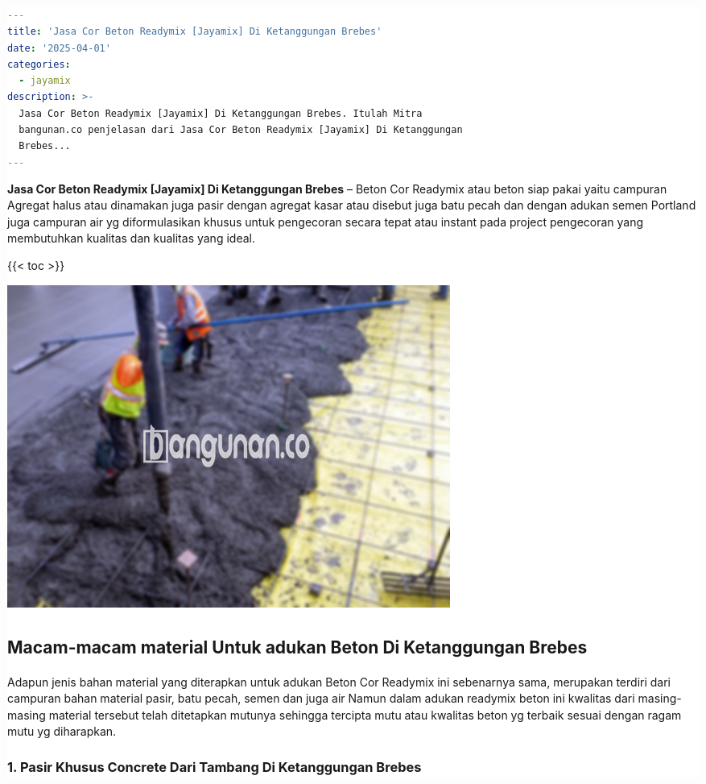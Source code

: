 ```yaml
---
title: 'Jasa Cor Beton Readymix [Jayamix] Di Ketanggungan Brebes'
date: '2025-04-01'
categories:
  - jayamix
description: >-
  Jasa Cor Beton Readymix [Jayamix] Di Ketanggungan Brebes. Itulah Mitra
  bangunan.co penjelasan dari Jasa Cor Beton Readymix [Jayamix] Di Ketanggungan
  Brebes...
---
```


**Jasa Cor Beton Readymix \[Jayamix\] Di Ketanggungan Brebes** – Beton Cor Readymix atau beton siap pakai yaitu campuran Agregat halus atau dinamakan juga pasir dengan agregat kasar atau disebut juga batu pecah dan dengan adukan semen Portland juga campuran air yg diformulasikan khusus untuk pengecoran secara tepat atau instant pada project pengecoran yang membutuhkan kualitas dan kualitas yang ideal.

{{< toc >}}

![Jasa Cor Beton Readymix [Jayamix] Di Ketanggungan Brebes](/images/jasa-cor-readymix-43.png)

## Macam-macam material Untuk adukan Beton Di Ketanggungan Brebes

Adapun jenis bahan material yang diterapkan untuk adukan Beton Cor Readymix ini sebenarnya sama, merupakan terdiri dari campuran bahan material pasir, batu pecah, semen dan juga air Namun dalam adukan readymix beton ini kwalitas dari masing-masing material tersebut telah ditetapkan mutunya sehingga tercipta mutu atau kwalitas beton yg terbaik sesuai dengan ragam mutu yg diharapkan.

### 1\. Pasir Khusus Concrete Dari Tambang Di Ketanggungan Brebes
